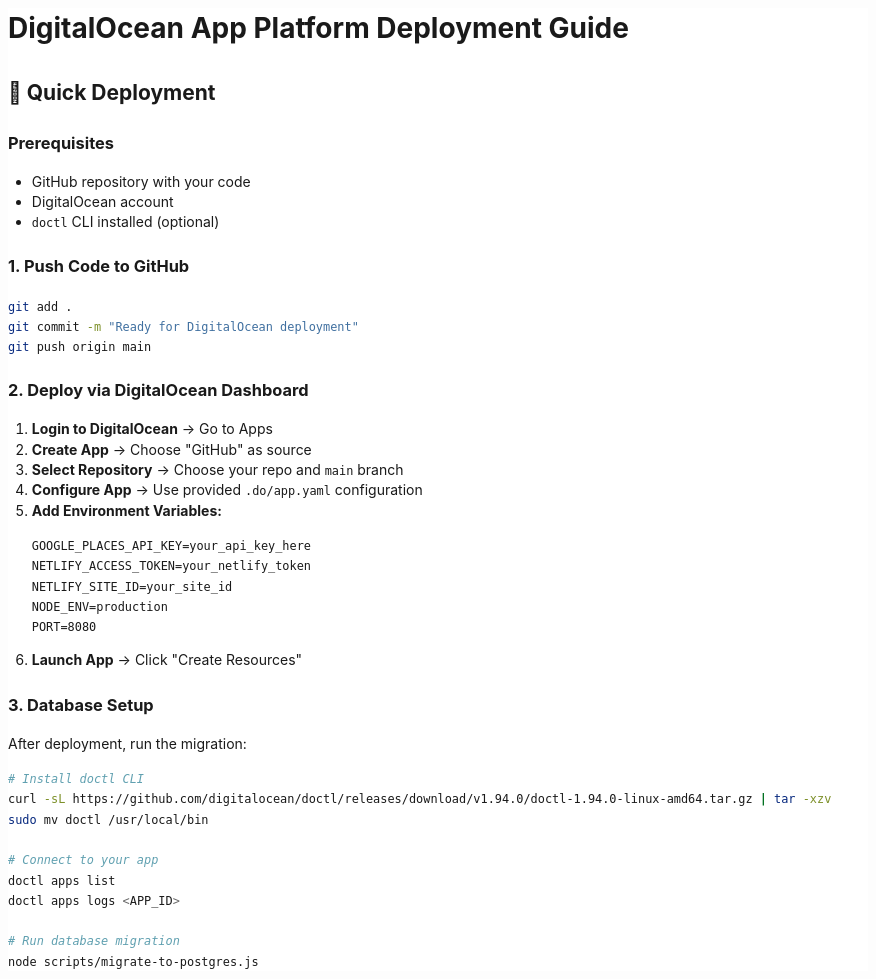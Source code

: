 # DigitalOcean App Platform Deployment Guide

## 🚀 Quick Deployment

### Prerequisites

- GitHub repository with your code
- DigitalOcean account
- `doctl` CLI installed (optional)

### 1. Push Code to GitHub

```bash
git add .
git commit -m "Ready for DigitalOcean deployment"
git push origin main
```

### 2. Deploy via DigitalOcean Dashboard

1. **Login to DigitalOcean** → Go to Apps
2. **Create App** → Choose "GitHub" as source
3. **Select Repository** → Choose your repo and `main` branch
4. **Configure App** → Use provided `.do/app.yaml` configuration
5. **Add Environment Variables:**
   ```
   GOOGLE_PLACES_API_KEY=your_api_key_here
   NETLIFY_ACCESS_TOKEN=your_netlify_token
   NETLIFY_SITE_ID=your_site_id
   NODE_ENV=production
   PORT=8080
   ```
6. **Launch App** → Click "Create Resources"

### 3. Database Setup

After deployment, run the migration:

```bash
# Install doctl CLI
curl -sL https://github.com/digitalocean/doctl/releases/download/v1.94.0/doctl-1.94.0-linux-amd64.tar.gz | tar -xzv
sudo mv doctl /usr/local/bin

# Connect to your app
doctl apps list
doctl apps logs <APP_ID>

# Run database migration
node scripts/migrate-to-postgres.js
```
